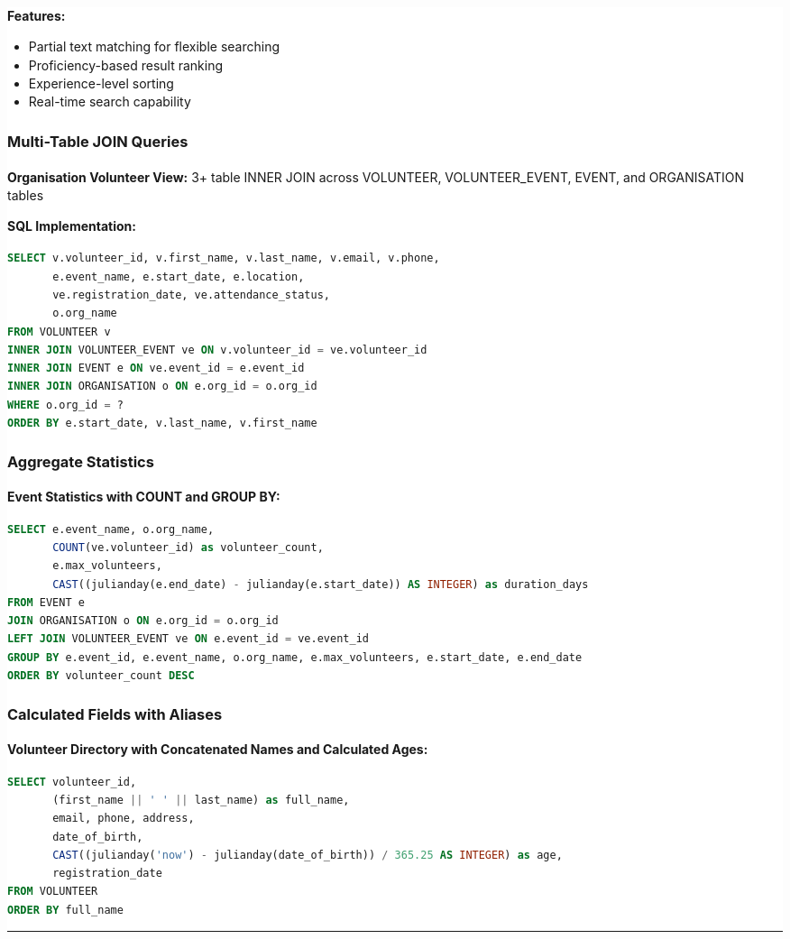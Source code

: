 **Features:**
- Partial text matching for flexible searching
- Proficiency-based result ranking
- Experience-level sorting
- Real-time search capability

### Multi-Table JOIN Queries

**Organisation Volunteer View:** 3+ table INNER JOIN across VOLUNTEER, VOLUNTEER_EVENT, EVENT, and ORGANISATION tables

**SQL Implementation:**
```sql
SELECT v.volunteer_id, v.first_name, v.last_name, v.email, v.phone,
       e.event_name, e.start_date, e.location,
       ve.registration_date, ve.attendance_status,
       o.org_name
FROM VOLUNTEER v
INNER JOIN VOLUNTEER_EVENT ve ON v.volunteer_id = ve.volunteer_id
INNER JOIN EVENT e ON ve.event_id = e.event_id
INNER JOIN ORGANISATION o ON e.org_id = o.org_id
WHERE o.org_id = ?
ORDER BY e.start_date, v.last_name, v.first_name
```

### Aggregate Statistics

**Event Statistics with COUNT and GROUP BY:**
```sql
SELECT e.event_name, o.org_name,
       COUNT(ve.volunteer_id) as volunteer_count,
       e.max_volunteers,
       CAST((julianday(e.end_date) - julianday(e.start_date)) AS INTEGER) as duration_days
FROM EVENT e
JOIN ORGANISATION o ON e.org_id = o.org_id
LEFT JOIN VOLUNTEER_EVENT ve ON e.event_id = ve.event_id
GROUP BY e.event_id, e.event_name, o.org_name, e.max_volunteers, e.start_date, e.end_date
ORDER BY volunteer_count DESC
```

### Calculated Fields with Aliases

**Volunteer Directory with Concatenated Names and Calculated Ages:**
```sql
SELECT volunteer_id,
       (first_name || ' ' || last_name) as full_name,
       email, phone, address,
       date_of_birth,
       CAST((julianday('now') - julianday(date_of_birth)) / 365.25 AS INTEGER) as age,
       registration_date
FROM VOLUNTEER
ORDER BY full_name
```

---